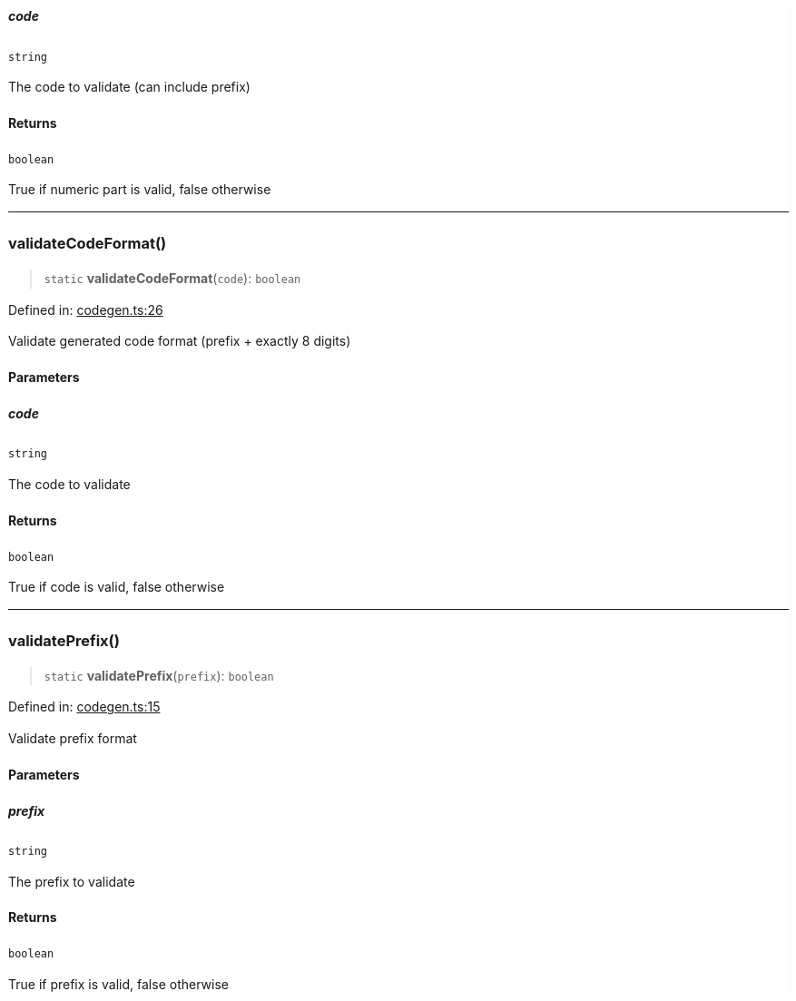 ##### code

`string`

The code to validate (can include prefix)

#### Returns

`boolean`

True if numeric part is valid, false otherwise

***

### validateCodeFormat()

> `static` **validateCodeFormat**(`code`): `boolean`

Defined in: [codegen.ts:26](https://github.com/otaprotocol/actioncodes/blob/8a4aa3018c6ed7e0af5268c1fef98a56ef85fed1/src/codegen.ts#L26)

Validate generated code format (prefix + exactly 8 digits)

#### Parameters

##### code

`string`

The code to validate

#### Returns

`boolean`

True if code is valid, false otherwise

***

### validatePrefix()

> `static` **validatePrefix**(`prefix`): `boolean`

Defined in: [codegen.ts:15](https://github.com/otaprotocol/actioncodes/blob/8a4aa3018c6ed7e0af5268c1fef98a56ef85fed1/src/codegen.ts#L15)

Validate prefix format

#### Parameters

##### prefix

`string`

The prefix to validate

#### Returns

`boolean`

True if prefix is valid, false otherwise
